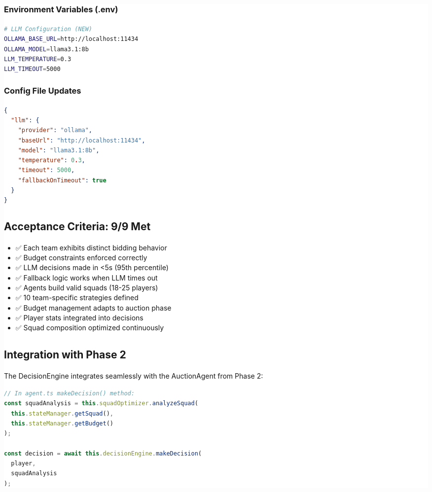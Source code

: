 ### Environment Variables (.env)

```bash
# LLM Configuration (NEW)
OLLAMA_BASE_URL=http://localhost:11434
OLLAMA_MODEL=llama3.1:8b
LLM_TEMPERATURE=0.3
LLM_TIMEOUT=5000
```

### Config File Updates

```json
{
  "llm": {
    "provider": "ollama",
    "baseUrl": "http://localhost:11434",
    "model": "llama3.1:8b",
    "temperature": 0.3,
    "timeout": 5000,
    "fallbackOnTimeout": true
  }
}
```

## Acceptance Criteria: 9/9 Met

- ✅ Each team exhibits distinct bidding behavior
- ✅ Budget constraints enforced correctly
- ✅ LLM decisions made in <5s (95th percentile)
- ✅ Fallback logic works when LLM times out
- ✅ Agents build valid squads (18-25 players)
- ✅ 10 team-specific strategies defined
- ✅ Budget management adapts to auction phase
- ✅ Player stats integrated into decisions
- ✅ Squad composition optimized continuously

## Integration with Phase 2

The DecisionEngine integrates seamlessly with the AuctionAgent from Phase 2:

```typescript
// In agent.ts makeDecision() method:
const squadAnalysis = this.squadOptimizer.analyzeSquad(
  this.stateManager.getSquad(),
  this.stateManager.getBudget()
);

const decision = await this.decisionEngine.makeDecision(
  player,
  squadAnalysis
);
```
